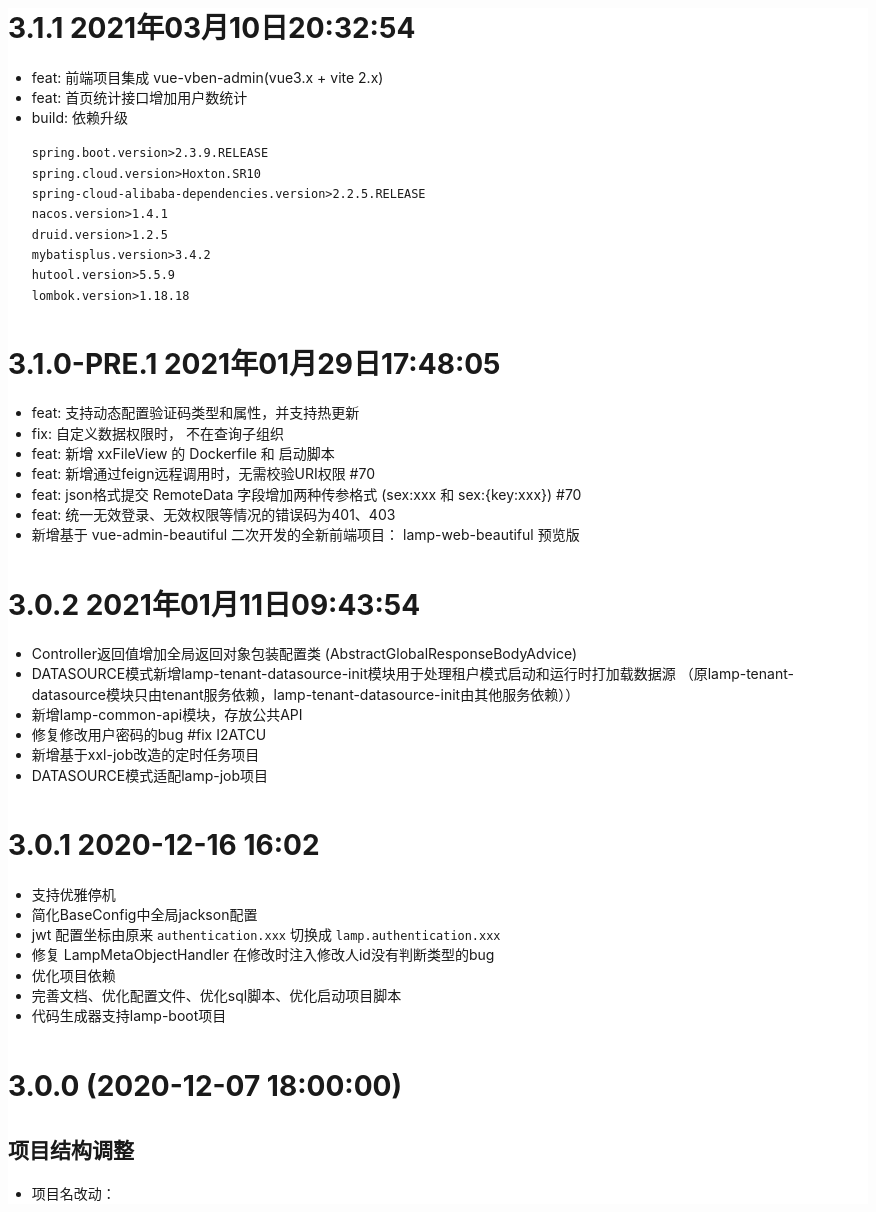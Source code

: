 # 3.1.1 2021年03月10日20:32:54

- feat: 前端项目集成 vue-vben-admin(vue3.x + vite 2.x)
- feat: 首页统计接口增加用户数统计
- build: 依赖升级
  ```
  spring.boot.version>2.3.9.RELEASE 
  spring.cloud.version>Hoxton.SR10
  spring-cloud-alibaba-dependencies.version>2.2.5.RELEASE 
  nacos.version>1.4.1 
  druid.version>1.2.5 
  mybatisplus.version>3.4.2 
  hutool.version>5.5.9
  lombok.version>1.18.18
  ```

# 3.1.0-PRE.1 2021年01月29日17:48:05

- feat: 支持动态配置验证码类型和属性，并支持热更新
- fix: 自定义数据权限时， 不在查询子组织
- feat: 新增 xxFileView 的 Dockerfile 和 启动脚本
- feat: 新增通过feign远程调用时，无需校验URI权限 #70
- feat: json格式提交 RemoteData 字段增加两种传参格式 (sex:xxx 和 sex:{key:xxx})   #70
- feat: 统一无效登录、无效权限等情况的错误码为401、403
- 新增基于 vue-admin-beautiful 二次开发的全新前端项目： lamp-web-beautiful 预览版

# 3.0.2 2021年01月11日09:43:54

- Controller返回值增加全局返回对象包装配置类 (AbstractGlobalResponseBodyAdvice)
- DATASOURCE模式新增lamp-tenant-datasource-init模块用于处理租户模式启动和运行时打加载数据源
  （原lamp-tenant-datasource模块只由tenant服务依赖，lamp-tenant-datasource-init由其他服务依赖））
- 新增lamp-common-api模块，存放公共API
- 修复修改用户密码的bug #fix I2ATCU
- 新增基于xxl-job改造的定时任务项目
- DATASOURCE模式适配lamp-job项目

# 3.0.1 2020-12-16 16:02

- 支持优雅停机
- 简化BaseConfig中全局jackson配置
- jwt 配置坐标由原来 `authentication.xxx` 切换成 `lamp.authentication.xxx`
- 修复 LampMetaObjectHandler 在修改时注入修改人id没有判断类型的bug
- 优化项目依赖
- 完善文档、优化配置文件、优化sql脚本、优化启动项目脚本
- 代码生成器支持lamp-boot项目

# 3.0.0 (2020-12-07 18:00:00)
## 项目结构调整
- 项目名改动：
